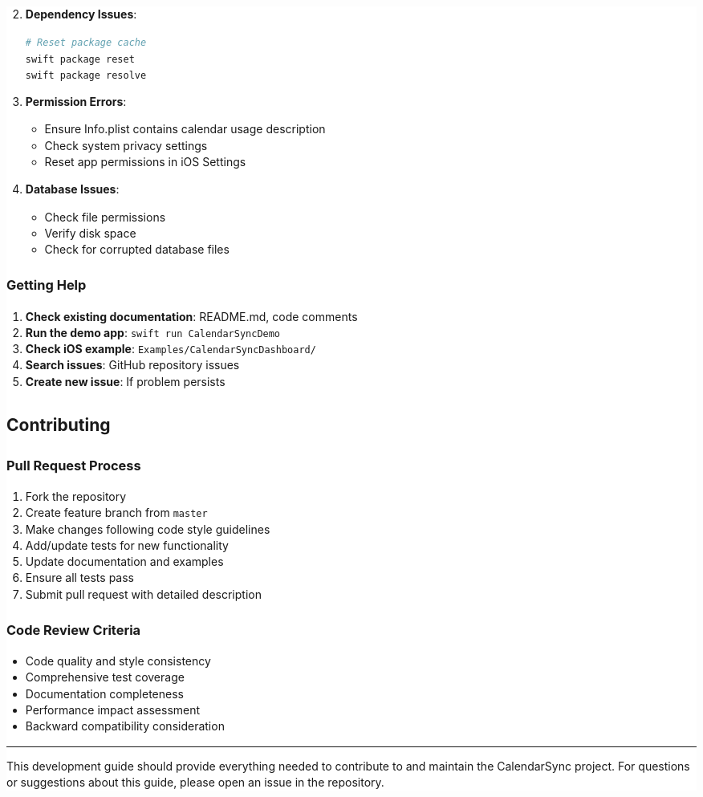 2. **Dependency Issues**:
   ```bash
   # Reset package cache
   swift package reset
   swift package resolve
   ```

3. **Permission Errors**:
   - Ensure Info.plist contains calendar usage description
   - Check system privacy settings
   - Reset app permissions in iOS Settings

4. **Database Issues**:
   - Check file permissions
   - Verify disk space
   - Check for corrupted database files

### Getting Help

1. **Check existing documentation**: README.md, code comments
3. **Run the demo app**: `swift run CalendarSyncDemo`
4. **Check iOS example**: `Examples/CalendarSyncDashboard/`
5. **Search issues**: GitHub repository issues
6. **Create new issue**: If problem persists

## Contributing

### Pull Request Process

1. Fork the repository
2. Create feature branch from `master`
3. Make changes following code style guidelines
4. Add/update tests for new functionality
5. Update documentation and examples
6. Ensure all tests pass
7. Submit pull request with detailed description

### Code Review Criteria

- Code quality and style consistency
- Comprehensive test coverage
- Documentation completeness
- Performance impact assessment
- Backward compatibility consideration

---

This development guide should provide everything needed to contribute to and maintain the CalendarSync project. For questions or suggestions about this guide, please open an issue in the repository.
